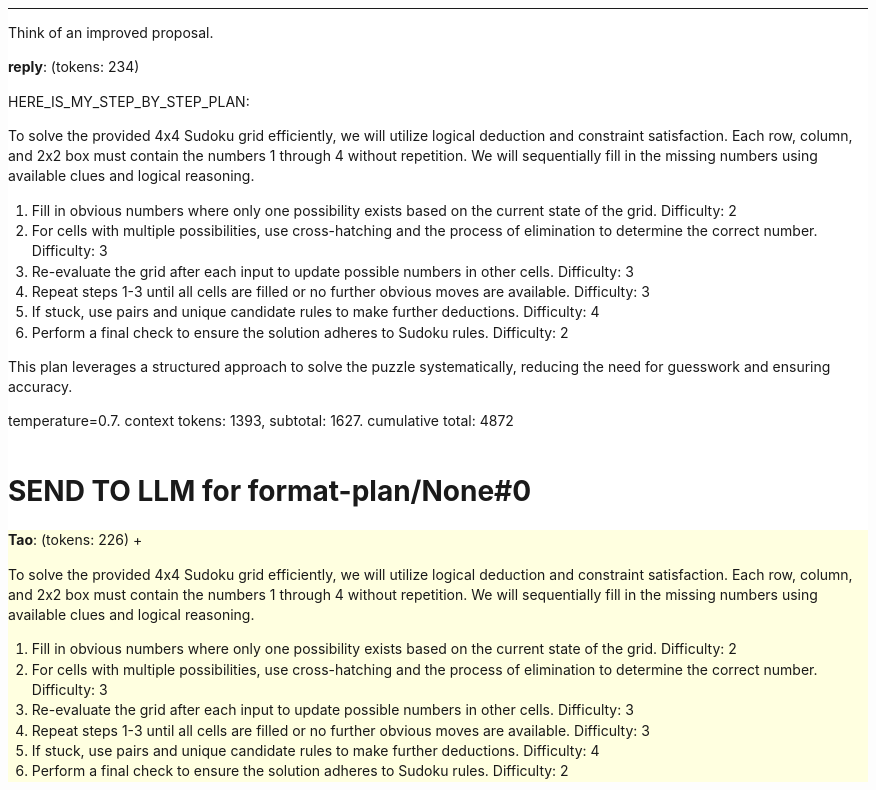 



---

Think of an improved proposal.


</div></div>


<span></span>


<div class="section_header " style="background-color:white">
<div class="header"><b>reply</b>: (tokens: 234) </div>
<div class="content">

HERE_IS_MY_STEP_BY_STEP_PLAN:

To solve the provided 4x4 Sudoku grid efficiently, we will utilize logical deduction and constraint satisfaction. Each row, column, and 2x2 box must contain the numbers 1 through 4 without repetition. We will sequentially fill in the missing numbers using available clues and logical reasoning.

1. Fill in obvious numbers where only one possibility exists based on the current state of the grid. Difficulty: 2
2. For cells with multiple possibilities, use cross-hatching and the process of elimination to determine the correct number. Difficulty: 3
3. Re-evaluate the grid after each input to update possible numbers in other cells. Difficulty: 3
4. Repeat steps 1-3 until all cells are filled or no further obvious moves are available. Difficulty: 3
5. If stuck, use pairs and unique candidate rules to make further deductions. Difficulty: 4
6. Perform a final check to ensure the solution adheres to Sudoku rules. Difficulty: 2

This plan leverages a structured approach to solve the puzzle systematically, reducing the need for guesswork and ensuring accuracy.

temperature=0.7. context tokens: 1393, subtotal: 1627. cumulative total: 4872


</div></div>



# SEND TO LLM for format-plan/None#0
<div class="section_header collapsible" style="background-color:lightyellow">
<div class="header"><b>Tao</b>: (tokens: 226) +</div>
<div class="content">

To solve the provided 4x4 Sudoku grid efficiently, we will utilize logical deduction and constraint satisfaction. Each row, column, and 2x2 box must contain the numbers 1 through 4 without repetition. We will sequentially fill in the missing numbers using available clues and logical reasoning.

1. Fill in obvious numbers where only one possibility exists based on the current state of the grid. Difficulty: 2
2. For cells with multiple possibilities, use cross-hatching and the process of elimination to determine the correct number. Difficulty: 3
3. Re-evaluate the grid after each input to update possible numbers in other cells. Difficulty: 3
4. Repeat steps 1-3 until all cells are filled or no further obvious moves are available. Difficulty: 3
5. If stuck, use pairs and unique candidate rules to make further deductions. Difficulty: 4
6. Perform a final check to ensure the solution adheres to Sudoku rules. Difficulty: 2
